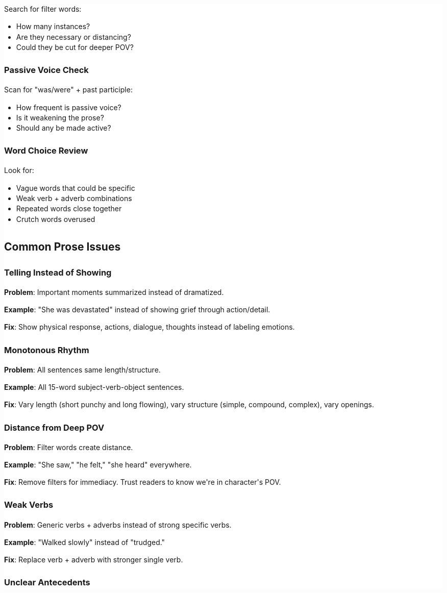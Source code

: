 Search for filter words:
- How many instances?
- Are they necessary or distancing?
- Could they be cut for deeper POV?

### Passive Voice Check

Scan for "was/were" + past participle:
- How frequent is passive voice?
- Is it weakening the prose?
- Should any be made active?

### Word Choice Review

Look for:
- Vague words that could be specific
- Weak verb + adverb combinations
- Repeated words close together
- Crutch words overused

## Common Prose Issues

### Telling Instead of Showing

**Problem**: Important moments summarized instead of dramatized.

**Example**: "She was devastated" instead of showing grief through action/detail.

**Fix**: Show physical response, actions, dialogue, thoughts instead of labeling emotions.

### Monotonous Rhythm

**Problem**: All sentences same length/structure.

**Example**: All 15-word subject-verb-object sentences.

**Fix**: Vary length (short punchy and long flowing), vary structure (simple, compound, complex), vary openings.

### Distance from Deep POV

**Problem**: Filter words create distance.

**Example**: "She saw," "he felt," "she heard" everywhere.

**Fix**: Remove filters for immediacy. Trust readers to know we're in character's POV.

### Weak Verbs

**Problem**: Generic verbs + adverbs instead of strong specific verbs.

**Example**: "Walked slowly" instead of "trudged."

**Fix**: Replace verb + adverb with stronger single verb.

### Unclear Antecedents
